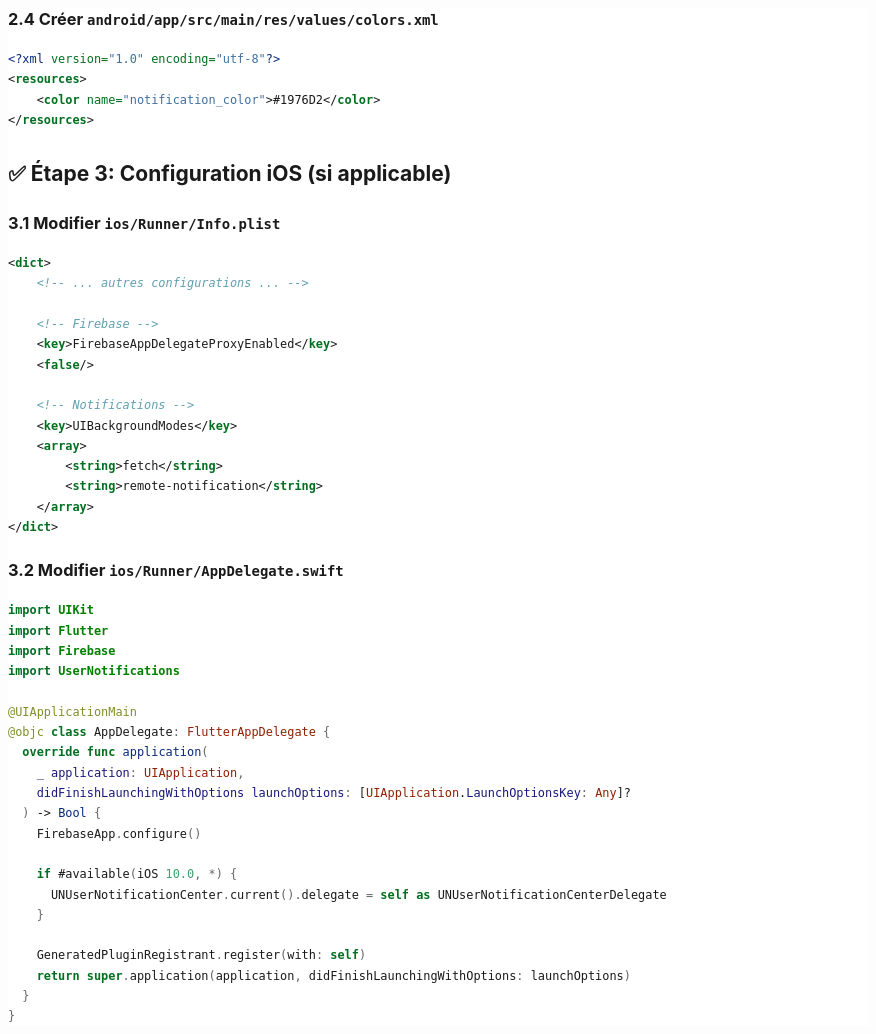 ### 2.4 Créer `android/app/src/main/res/values/colors.xml`
```xml
<?xml version="1.0" encoding="utf-8"?>
<resources>
    <color name="notification_color">#1976D2</color>
</resources>
```

## ✅ Étape 3: Configuration iOS (si applicable)

### 3.1 Modifier `ios/Runner/Info.plist`
```xml
<dict>
    <!-- ... autres configurations ... -->
    
    <!-- Firebase -->
    <key>FirebaseAppDelegateProxyEnabled</key>
    <false/>
    
    <!-- Notifications -->
    <key>UIBackgroundModes</key>
    <array>
        <string>fetch</string>
        <string>remote-notification</string>
    </array>
</dict>
```

### 3.2 Modifier `ios/Runner/AppDelegate.swift`
```swift
import UIKit
import Flutter
import Firebase
import UserNotifications

@UIApplicationMain
@objc class AppDelegate: FlutterAppDelegate {
  override func application(
    _ application: UIApplication,
    didFinishLaunchingWithOptions launchOptions: [UIApplication.LaunchOptionsKey: Any]?
  ) -> Bool {
    FirebaseApp.configure()
    
    if #available(iOS 10.0, *) {
      UNUserNotificationCenter.current().delegate = self as UNUserNotificationCenterDelegate
    }
    
    GeneratedPluginRegistrant.register(with: self)
    return super.application(application, didFinishLaunchingWithOptions: launchOptions)
  }
}
```
